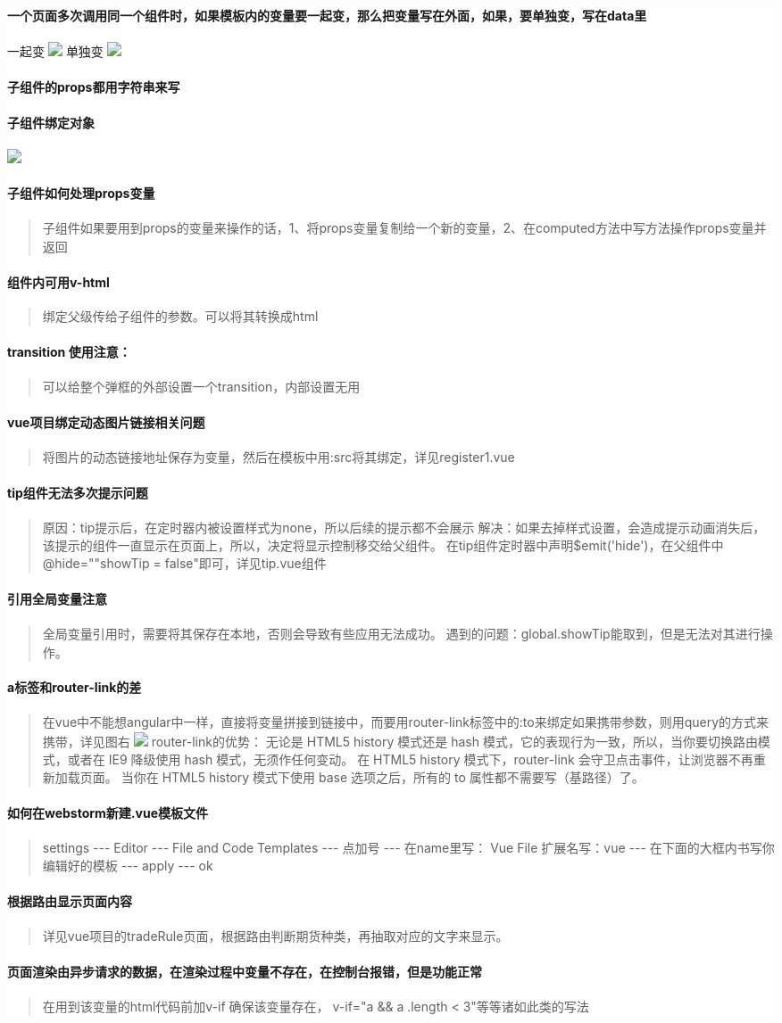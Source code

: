 #### 一个页面多次调用同一个组件时，如果模板内的变量要一起变，那么把变量写在外面，如果，要单独变，写在data里
一起变
<img src="/images/image75.png"/>
单独变
<img src="/images/image76.png"/>

#### 子组件的props都用字符串来写

#### 子组件绑定对象
<img src="/images/image77.png"/>

#### 子组件如何处理props变量
> 子组件如果要用到props的变量来操作的话，1、将props变量复制给一个新的变量，2、在computed方法中写方法操作props变量并返回

#### 组件内可用v-html
> 绑定父级传给子组件的参数。可以将其转换成html

#### transition 使用注意：
> 可以给整个弹框的外部设置一个transition，内部设置无用

#### vue项目绑定动态图片链接相关问题
> 将图片的动态链接地址保存为变量，然后在模板中用:src将其绑定，详见register1.vue

#### tip组件无法多次提示问题
> 原因：tip提示后，在定时器内被设置样式为none，所以后续的提示都不会展示
  解决：如果去掉样式设置，会造成提示动画消失后，该提示的组件一直显示在页面上，所以，决定将显示控制移交给父组件。
  在tip组件定时器中声明$emit('hide')，在父组件中@hide=""showTip = false"即可，详见tip.vue组件

#### 引用全局变量注意
> 全局变量引用时，需要将其保存在本地，否则会导致有些应用无法成功。
  遇到的问题：global.showTip能取到，但是无法对其进行操作。

#### a标签和router-link的差
> 在vue中不能想angular中一样，直接将变量拼接到链接中，而要用router-link标签中的:to来绑定如果携带参数，则用query的方式来携带，详见图右
    <img src="/images/image78.png"/>
  router-link的优势：
  无论是 HTML5 history 模式还是 hash 模式，它的表现行为一致，所以，当你要切换路由模式，或者在 IE9 降级使用 hash 模式，无须作任何变动。
  在 HTML5 history 模式下，router-link 会守卫点击事件，让浏览器不再重新加载页面。
  当你在 HTML5 history 模式下使用 base 选项之后，所有的 to 属性都不需要写（基路径）了。

#### 如何在webstorm新建.vue模板文件
> settings --- Editor --- File and Code Templates --- 点加号 --- 在name里写： Vue File 扩展名写：vue --- 在下面的大框内书写你编辑好的模板 --- apply --- ok

#### 根据路由显示页面内容
> 详见vue项目的tradeRule页面，根据路由判断期货种类，再抽取对应的文字来显示。

#### 页面渲染由异步请求的数据，在渲染过程中变量不存在，在控制台报错，但是功能正常
> 在用到该变量的html代码前加v-if 确保该变量存在， v-if="a && a .length < 3"等等诸如此类的写法
